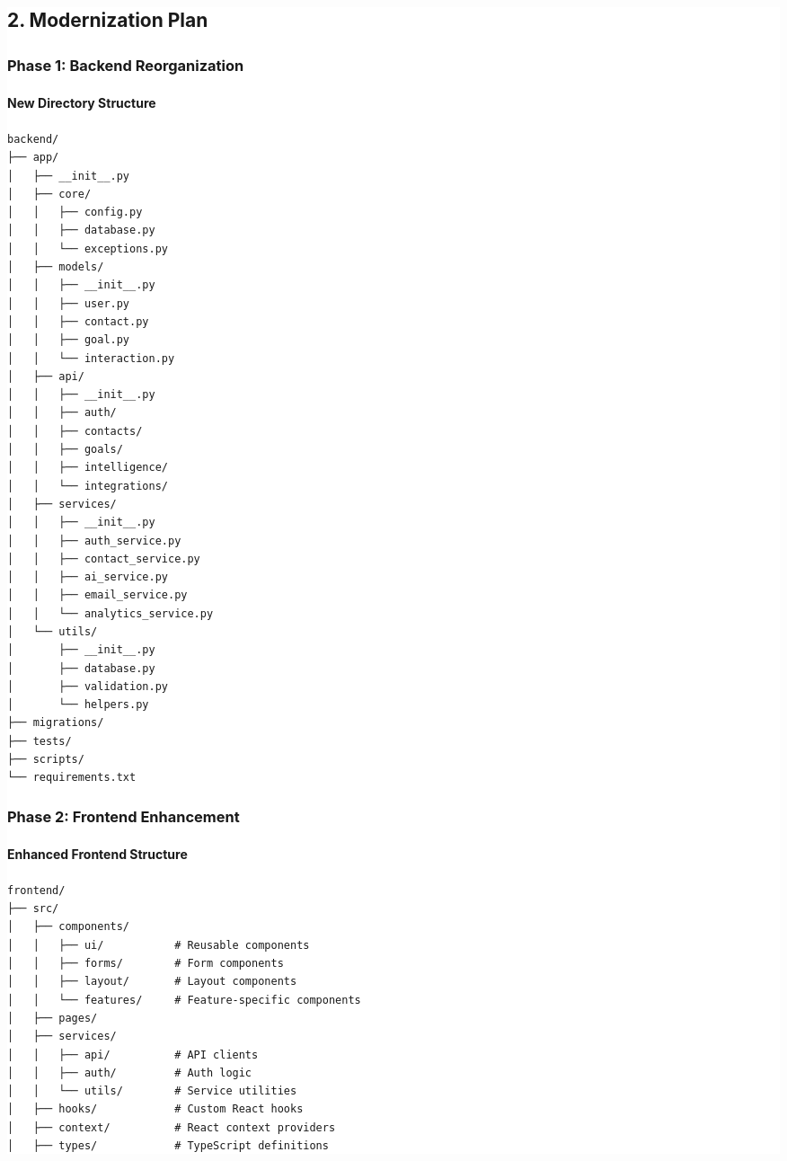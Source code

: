## 2. Modernization Plan

### Phase 1: Backend Reorganization

#### New Directory Structure
```
backend/
├── app/
│   ├── __init__.py
│   ├── core/
│   │   ├── config.py
│   │   ├── database.py
│   │   └── exceptions.py
│   ├── models/
│   │   ├── __init__.py
│   │   ├── user.py
│   │   ├── contact.py
│   │   ├── goal.py
│   │   └── interaction.py
│   ├── api/
│   │   ├── __init__.py
│   │   ├── auth/
│   │   ├── contacts/
│   │   ├── goals/
│   │   ├── intelligence/
│   │   └── integrations/
│   ├── services/
│   │   ├── __init__.py
│   │   ├── auth_service.py
│   │   ├── contact_service.py
│   │   ├── ai_service.py
│   │   ├── email_service.py
│   │   └── analytics_service.py
│   └── utils/
│       ├── __init__.py
│       ├── database.py
│       ├── validation.py
│       └── helpers.py
├── migrations/
├── tests/
├── scripts/
└── requirements.txt
```

### Phase 2: Frontend Enhancement

#### Enhanced Frontend Structure
```
frontend/
├── src/
│   ├── components/
│   │   ├── ui/           # Reusable components
│   │   ├── forms/        # Form components
│   │   ├── layout/       # Layout components
│   │   └── features/     # Feature-specific components
│   ├── pages/
│   ├── services/
│   │   ├── api/          # API clients
│   │   ├── auth/         # Auth logic
│   │   └── utils/        # Service utilities
│   ├── hooks/            # Custom React hooks
│   ├── context/          # React context providers
│   ├── types/            # TypeScript definitions
```
